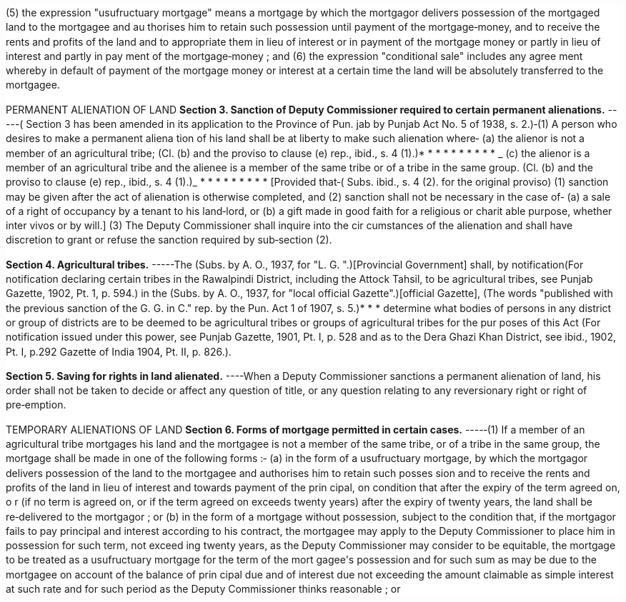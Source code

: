 (5) the expression "usufructuary mortgage" means a mortgage by which the mortgagor delivers possession of the mortgaged land to the mortgagee and au thorises him to retain such possession until payment of the mortgage‑money, and to receive the rents and profits of the land and to appropriate them in lieu of interest or in payment of the mortgage money or partly in lieu of interest and partly in pay ment of the mortgage‑money ; and
(6) the expression "conditional sale" includes any agree ment whereby in default of payment of the mortgage money or interest at a certain time the land will be absolutely transferred to the mortgagee.

 

PERMANENT ALIENATION OF LAND 
**Section 3. Sanction of Deputy Commissioner required to certain permanent alienations.**
-----( Section 3 has been amended in its application to the Province of Pun. jab by Punjab Act No. 5 of 1938, s. 2.)‑(1) A person who desires to make a permanent aliena tion of his land shall be at liberty to make such alienation where‑
(a) the alienor is not a member of an agricultural tribe;
(Cl. (b) and the proviso to clause (e) rep., ibid., s. 4 (1).)\* \* \* \* \* \* \* \* \* \* _
(c) the alienor is a member of an agricultural tribe and the alienee is a member of the same tribe or of a tribe in the same group.
(Cl. (b) and the proviso to clause (e) rep., ibid., s. 4 (1).)_ \* \* \* \* \* \* \* \* \*
[Provided that‑( Subs. ibid., s. 4 (2). for the original proviso)
(1) sanction may be given after the act of alienation is otherwise completed, and
(2) sanction shall not be necessary in the case of‑
(a) a sale of a right of occupancy by a tenant to his land‑lord, or
(b) a gift made in good faith for a religious or charit able purpose, whether inter vivos or by will.]
(3) The Deputy Commissioner shall inquire into the cir cumstances of the alienation and shall have discretion to grant or refuse the sanction required by sub‑section (2).

 

**Section 4. Agricultural tribes.**
-----The (Subs. by A. O., 1937, for "L. G. ".)[Provincial Government] shall, by notification(For notification declaring certain tribes in the Rawalpindi District, including the Attock Tahsil, to be agricultural tribes, see Punjab Gazette, 1902, Pt. 1, p. 594.) in the (Subs. by A. O., 1937, for "local official Gazette".)[official Gazette], (The words "published with the previous sanction of the G. G. in C." rep. by the Pun. Act 1 of 1907, s. 5.)\* \* \* determine what bodies of persons in any district or group of districts are to be deemed to be agricultural tribes or groups of agricultural tribes for the pur poses of this Act (For notification issued under this power, see Punjab Gazette, 1901, Pt. I, p. 528 and as to the Dera Ghazi Khan District, see ibid., 1902, Pt. I, p.292 Gazette of India 1904, Pt. II, p. 826.).

 

**Section 5. Saving for rights in land alienated.**
----When a Deputy Commissioner sanctions a permanent alienation of land, his order shall not be taken to decide or affect any question of title, or any question relating to any reversionary right or right of pre‑emption.

 

TEMPORARY ALIENATIONS OF LAND 
**Section 6. Forms of mortgage permitted in certain cases.**
----‑(1) If a member of an agricultural tribe mortgages his land and the mortgagee is not a member of the same tribe, or of a tribe in the same group, the mortgage shall be made in one of the following forms :‑
(a) in the form of a usufructuary mortgage, by which the mortgagor delivers possession of the land to the mortgagee and authorises him to retain such posses sion and to receive the rents and profits of the land in lieu of interest and towards payment of the prin cipal, on condition that after the expiry of the term agreed on, o r (if no term is agreed on, or if the term agreed on exceeds twenty years) after the expiry of twenty years, the land shall be re‑delivered to the mortgagor ; or
(b) in the form of a mortgage without possession, subject to the condition that, if the mortgagor fails to pay principal and interest according to his contract, the mortgagee may apply to the Deputy Commissioner to place him in possession for such term, not exceed ing twenty years, as the Deputy Commissioner may consider to be equitable, the mortgage to be treated as a usufructuary mortgage for the term of the mort gagee's possession and for such sum as may be due to the mortgagee on account of the balance of prin cipal due and of interest due not exceeding the amount claimable as simple interest at such rate and for such period as the Deputy Commissioner thinks reasonable ; or